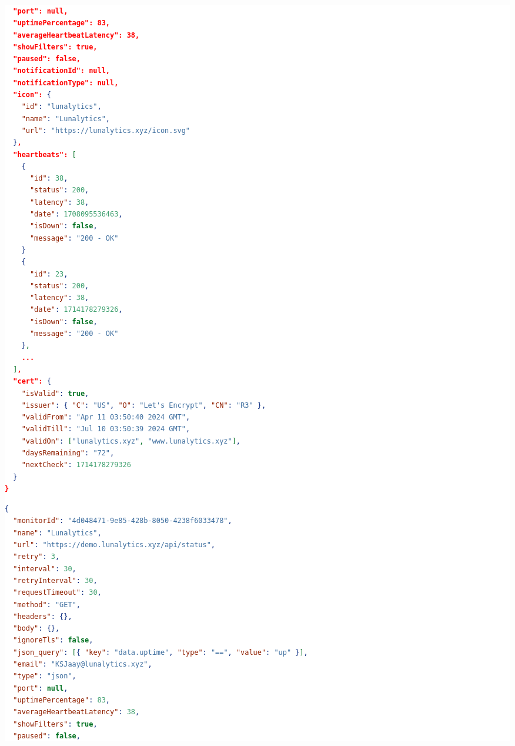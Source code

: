 ```json [HTTP]
  "port": null,
  "uptimePercentage": 83,
  "averageHeartbeatLatency": 38,
  "showFilters": true,
  "paused": false,
  "notificationId": null,
  "notificationType": null,
  "icon": {
    "id": "lunalytics",
    "name": "Lunalytics",
    "url": "https://lunalytics.xyz/icon.svg"
  },
  "heartbeats": [
    {
      "id": 38,
      "status": 200,
      "latency": 38,
      "date": 1708095536463,
      "isDown": false,
      "message": "200 - OK"
    }
    {
      "id": 23,
      "status": 200,
      "latency": 38,
      "date": 1714178279326,
      "isDown": false,
      "message": "200 - OK"
    },
    ...
  ],
  "cert": {
    "isValid": true,
    "issuer": { "C": "US", "O": "Let's Encrypt", "CN": "R3" },
    "validFrom": "Apr 11 03:50:40 2024 GMT",
    "validTill": "Jul 10 03:50:39 2024 GMT",
    "validOn": ["lunalytics.xyz", "www.lunalytics.xyz"],
    "daysRemaining": "72",
    "nextCheck": 1714178279326
  }
}
```

```json [JSON]
{
  "monitorId": "4d048471-9e85-428b-8050-4238f6033478",
  "name": "Lunalytics",
  "url": "https://demo.lunalytics.xyz/api/status",
  "retry": 3,
  "interval": 30,
  "retryInterval": 30,
  "requestTimeout": 30,
  "method": "GET",
  "headers": {},
  "body": {},
  "ignoreTls": false,
  "json_query": [{ "key": "data.uptime", "type": "==", "value": "up" }],
  "email": "KSJaay@lunalytics.xyz",
  "type": "json",
  "port": null,
  "uptimePercentage": 83,
  "averageHeartbeatLatency": 38,
  "showFilters": true,
  "paused": false,
```